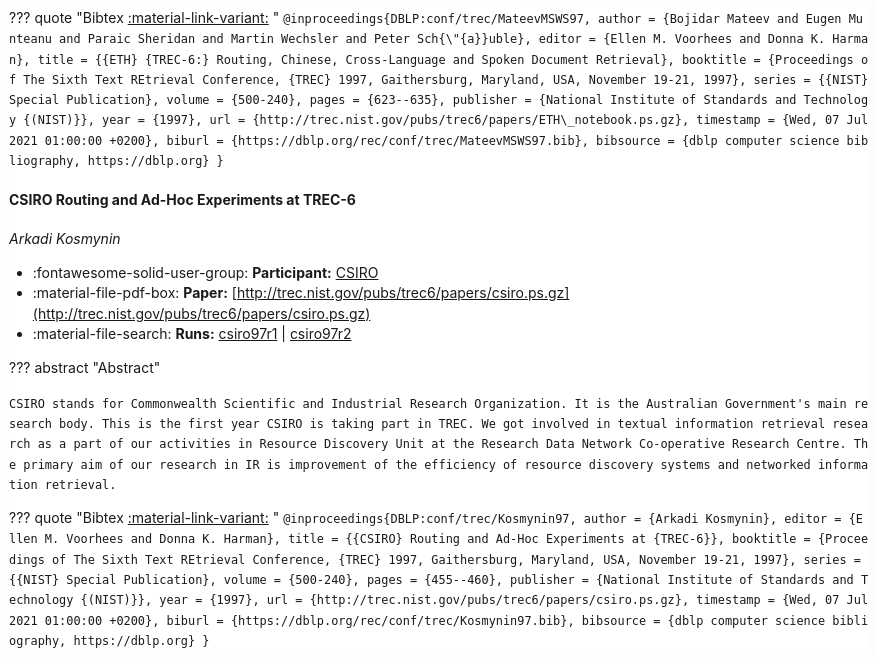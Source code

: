 
??? quote "Bibtex [:material-link-variant:](https://dblp.org/rec/conf/trec/MateevMSWS97.bib) "
	```
	@inproceedings{DBLP:conf/trec/MateevMSWS97,
		author = {Bojidar Mateev and Eugen Munteanu and Paraic Sheridan and Martin Wechsler and Peter Sch{\"{a}}uble},
		editor = {Ellen M. Voorhees and Donna K. Harman},
		title = {{ETH} {TREC-6:} Routing, Chinese, Cross-Language and Spoken Document Retrieval},
		booktitle = {Proceedings of The Sixth Text REtrieval Conference, {TREC} 1997, Gaithersburg, Maryland, USA, November 19-21, 1997},
		series = {{NIST} Special Publication},
		volume = {500-240},
		pages = {623--635},
		publisher = {National Institute of Standards and Technology {(NIST)}},
		year = {1997},
		url = {http://trec.nist.gov/pubs/trec6/papers/ETH\_notebook.ps.gz},
		timestamp = {Wed, 07 Jul 2021 01:00:00 +0200},
		biburl = {https://dblp.org/rec/conf/trec/MateevMSWS97.bib},
		bibsource = {dblp computer science bibliography, https://dblp.org}
	}
	```

#### CSIRO Routing and Ad-Hoc Experiments at TREC-6

_Arkadi Kosmynin_

- :fontawesome-solid-user-group: **Participant:** [CSIRO](./participants.md#csiro)
- :material-file-pdf-box: **Paper:** [http://trec.nist.gov/pubs/trec6/papers/csiro.ps.gz](http://trec.nist.gov/pubs/trec6/papers/csiro.ps.gz)
- :material-file-search: **Runs:** [csiro97r1](./runs.md#csiro97r1) | [csiro97r2](./runs.md#csiro97r2)

??? abstract "Abstract"
	
	CSIRO stands for Commonwealth Scientific and Industrial Research Organization. It is the Australian Government's main research body. This is the first year CSIRO is taking part in TREC. We got involved in textual information retrieval research as a part of our activities in Resource Discovery Unit at the Research Data Network Co-operative Research Centre. The primary aim of our research in IR is improvement of the efficiency of resource discovery systems and networked information retrieval.
	

??? quote "Bibtex [:material-link-variant:](https://dblp.org/rec/conf/trec/Kosmynin97.bib) "
	```
	@inproceedings{DBLP:conf/trec/Kosmynin97,
		author = {Arkadi Kosmynin},
		editor = {Ellen M. Voorhees and Donna K. Harman},
		title = {{CSIRO} Routing and Ad-Hoc Experiments at {TREC-6}},
		booktitle = {Proceedings of The Sixth Text REtrieval Conference, {TREC} 1997, Gaithersburg, Maryland, USA, November 19-21, 1997},
		series = {{NIST} Special Publication},
		volume = {500-240},
		pages = {455--460},
		publisher = {National Institute of Standards and Technology {(NIST)}},
		year = {1997},
		url = {http://trec.nist.gov/pubs/trec6/papers/csiro.ps.gz},
		timestamp = {Wed, 07 Jul 2021 01:00:00 +0200},
		biburl = {https://dblp.org/rec/conf/trec/Kosmynin97.bib},
		bibsource = {dblp computer science bibliography, https://dblp.org}
	}
	```
